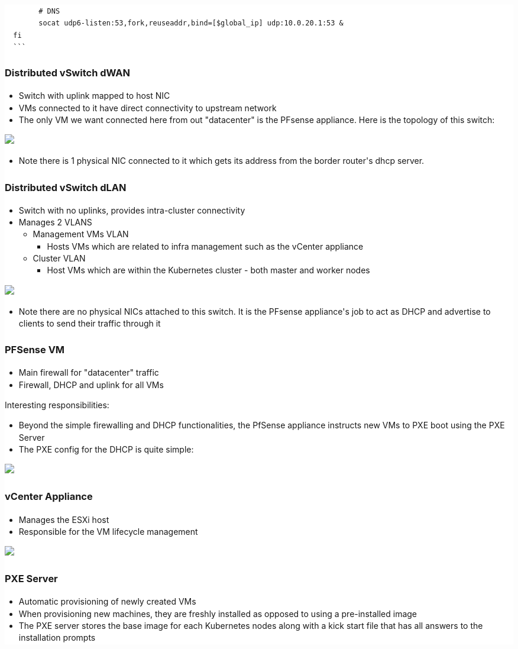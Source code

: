             # DNS
            socat udp6-listen:53,fork,reuseaddr,bind=[$global_ip] udp:10.0.20.1:53 &
      fi
      ```
### Distributed vSwitch dWAN 
- Switch with uplink mapped to host NIC
- VMs connected to it have direct connectivity to upstream network
- The only VM we want connected here from out "datacenter" is the PFsense appliance. Here is the topology of this switch:

![](/images/18-building-clouds-part-2-0-18-54-56.png)
- Note there is 1 physical NIC connected to it which gets its address from the border router's dhcp server.
### Distributed vSwitch dLAN 
- Switch with no uplinks, provides intra-cluster connectivity
- Manages 2 VLANS
   - Management VMs VLAN
      - Hosts VMs which are related to infra management such as the vCenter appliance
   - Cluster VLAN
      - Host VMs which are within the Kubernetes cluster - both master and worker nodes 

![](/images/18-building-clouds-part-2-0-18-57-32.png)
- Note there are no physical NICs attached to this switch. It is the PFsense appliance's job to act as DHCP and advertise to clients to send their traffic through it
### PFSense VM
- Main firewall for "datacenter" traffic
- Firewall, DHCP and uplink for all VMs

Interesting responsibilities:
- Beyond the simple firewalling and DHCP functionalities, the PfSense appliance instructs new VMs to PXE boot using the PXE Server
- The PXE config for the DHCP is quite simple:

![](/images/18-building-clouds-part-2-0-19-11-25.png)

###  vCenter Appliance
- Manages the ESXi host
- Responsible for the VM lifecycle management

![](/images/18-building-clouds-part-2-0-19-18-00.png)

###  PXE Server 
- Automatic provisioning of newly created VMs
- When provisioning new machines, they are freshly installed as opposed to using a pre-installed image
- The PXE server stores the base image for each Kubernetes nodes along with a kick start file that has all answers to the installation prompts
